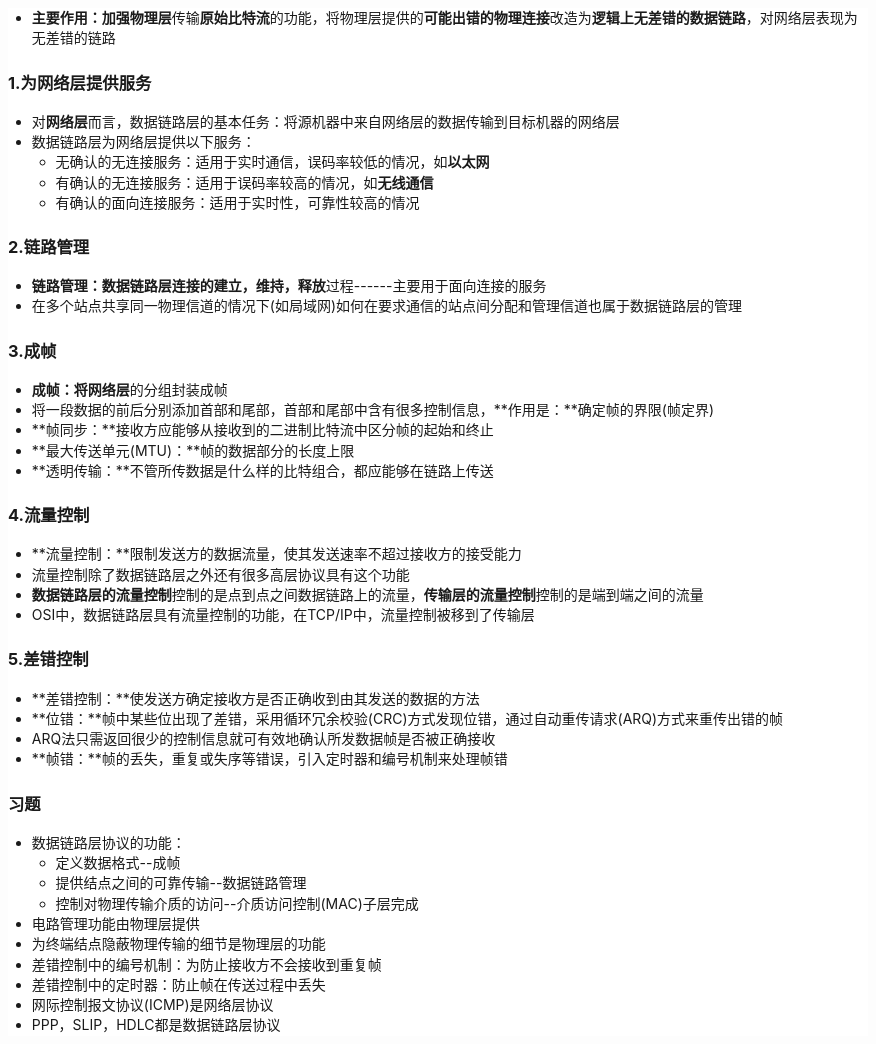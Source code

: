 *   **主要作用：**加强**物理层**传输**原始比特流**的功能，将物理层提供的**可能出错的物理连接**改造为**逻辑上无差错的数据链路**，对网络层表现为无差错的链路



### 1.为网络层提供服务

*   对**网络层**而言，数据链路层的基本任务：将源机器中来自网络层的数据传输到目标机器的网络层
*   数据链路层为网络层提供以下服务：
    *   无确认的无连接服务：适用于实时通信，误码率较低的情况，如**以太网**
    *   有确认的无连接服务：适用于误码率较高的情况，如**无线通信**
    *   有确认的面向连接服务：适用于实时性，可靠性较高的情况



### 2.链路管理

*   **链路管理：**数据链路层连接的**建立，维持，释放**过程------主要用于面向连接的服务
*   在多个站点共享同一物理信道的情况下(如局域网)如何在要求通信的站点间分配和管理信道也属于数据链路层的管理



### 3.成帧

*   **成帧：**将**网络层**的分组封装成帧
*   将一段数据的前后分别添加首部和尾部，首部和尾部中含有很多控制信息，**作用是：**确定帧的界限(帧定界)
*   **帧同步：**接收方应能够从接收到的二进制比特流中区分帧的起始和终止
*   **最大传送单元(MTU)：**帧的数据部分的长度上限
*   **透明传输：**不管所传数据是什么样的比特组合，都应能够在链路上传送



### 4.流量控制

*   **流量控制：**限制发送方的数据流量，使其发送速率不超过接收方的接受能力
*   流量控制除了数据链路层之外还有很多高层协议具有这个功能
*   **数据链路层的流量控制**控制的是点到点之间数据链路上的流量，**传输层的流量控制**控制的是端到端之间的流量
*   OSI中，数据链路层具有流量控制的功能，在TCP/IP中，流量控制被移到了传输层



### 5.差错控制

*   **差错控制：**使发送方确定接收方是否正确收到由其发送的数据的方法
*   **位错：**帧中某些位出现了差错，采用循环冗余校验(CRC)方式发现位错，通过自动重传请求(ARQ)方式来重传出错的帧
*   ARQ法只需返回很少的控制信息就可有效地确认所发数据帧是否被正确接收
*   **帧错：**帧的丢失，重复或失序等错误，引入定时器和编号机制来处理帧错



### 习题

*   数据链路层协议的功能：
    *   定义数据格式--成帧
    *   提供结点之间的可靠传输--数据链路管理
    *   控制对物理传输介质的访问--介质访问控制(MAC)子层完成
*   电路管理功能由物理层提供
*   为终端结点隐蔽物理传输的细节是物理层的功能
*   差错控制中的编号机制：为防止接收方不会接收到重复帧
*   差错控制中的定时器：防止帧在传送过程中丢失
*   网际控制报文协议(ICMP)是网络层协议
*   PPP，SLIP，HDLC都是数据链路层协议
